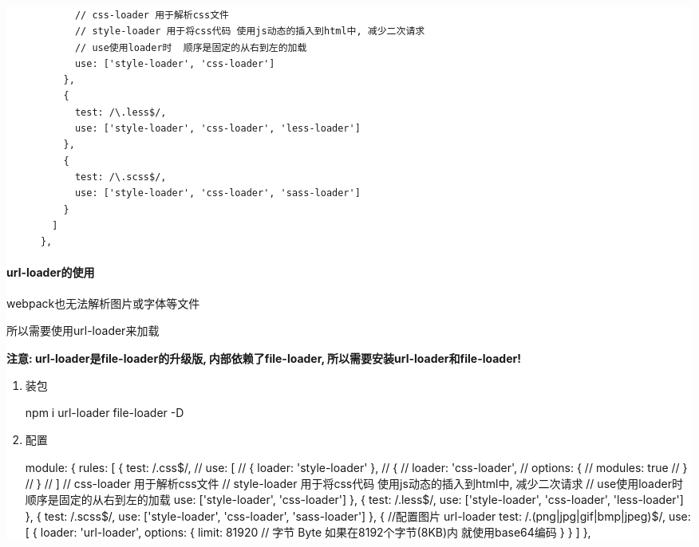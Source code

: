 		        // css-loader 用于解析css文件
		        // style-loader 用于将css代码 使用js动态的插入到html中, 减少二次请求
		        // use使用loader时  顺序是固定的从右到左的加载
		        use: ['style-loader', 'css-loader']
		      },
		      {
		        test: /\.less$/,
		        use: ['style-loader', 'css-loader', 'less-loader']
		      },
		      {
		        test: /\.scss$/,
		        use: ['style-loader', 'css-loader', 'sass-loader']
		      }
		    ]
		  },

#### url-loader的使用 ####

webpack也无法解析图片或字体等文件

所以需要使用url-loader来加载

**注意: url-loader是file-loader的升级版, 内部依赖了file-loader, 所以需要安装url-loader和file-loader!**

1. 装包

   npm i url-loader file-loader -D

2. 配置

    module: {
    	    rules: [
    	      {
    	        test: /\.css$/,
    	        // use: [
    	        //   { loader: 'style-loader' },
    	        //   {
    	        //     loader: 'css-loader',
    	        //     options: {
    	        //       modules: true
    	        //     }
    	        //   }
    	        // ]
    	        // css-loader 用于解析css文件
    	        // style-loader 用于将css代码 使用js动态的插入到html中, 减少二次请求
    	        // use使用loader时  顺序是固定的从右到左的加载
    	        use: ['style-loader', 'css-loader']
    	      },
    	      {
    	        test: /\.less$/,
    	        use: ['style-loader', 'css-loader', 'less-loader']
    	      },
    	      {
    	        test: /\.scss$/,
    	        use: ['style-loader', 'css-loader', 'sass-loader']
    	      },
    	      {  //配置图片 url-loader
    	        test: /\.(png|jpg|gif|bmp|jpeg)$/,
    	        use: [
    	          {
    	            loader: 'url-loader',
    	            options: {
    	              limit: 81920 // 字节 Byte 如果在8192个字节(8KB)内  就使用base64编码
    	            }
    	          }
    	        ]
    	      },